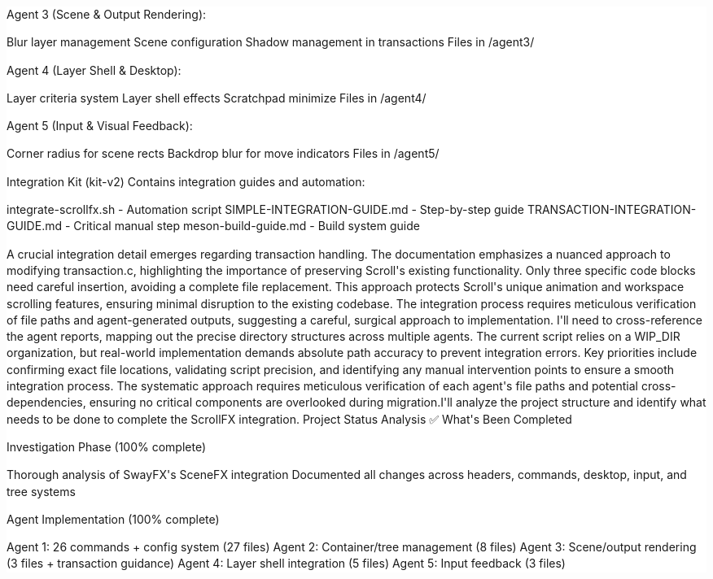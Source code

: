 Agent 3 (Scene & Output Rendering):

Blur layer management
Scene configuration
Shadow management in transactions
Files in /agent3/

Agent 4 (Layer Shell & Desktop):

Layer criteria system
Layer shell effects
Scratchpad minimize
Files in /agent4/

Agent 5 (Input & Visual Feedback):

Corner radius for scene rects
Backdrop blur for move indicators
Files in /agent5/

Integration Kit (kit-v2)
Contains integration guides and automation:

integrate-scrollfx.sh - Automation script
SIMPLE-INTEGRATION-GUIDE.md - Step-by-step guide
TRANSACTION-INTEGRATION-GUIDE.md - Critical manual step
meson-build-guide.md - Build system guide

A crucial integration detail emerges regarding transaction handling. The documentation emphasizes a nuanced approach to modifying transaction.c, highlighting the importance of preserving Scroll's existing functionality. Only three specific code blocks need careful insertion, avoiding a complete file replacement. This approach protects Scroll's unique animation and workspace scrolling features, ensuring minimal disruption to the existing codebase.
The integration process requires meticulous verification of file paths and agent-generated outputs, suggesting a careful, surgical approach to implementation.
I'll need to cross-reference the agent reports, mapping out the precise directory structures across multiple agents. The current script relies on a WIP_DIR organization, but real-world implementation demands absolute path accuracy to prevent integration errors.
Key priorities include confirming exact file locations, validating script precision, and identifying any manual intervention points to ensure a smooth integration process.
The systematic approach requires meticulous verification of each agent's file paths and potential cross-dependencies, ensuring no critical components are overlooked during migration.I'll analyze the project structure and identify what needs to be done to complete the ScrollFX integration.
Project Status Analysis
✅ What's Been Completed

Investigation Phase (100% complete)

Thorough analysis of SwayFX's SceneFX integration
Documented all changes across headers, commands, desktop, input, and tree systems


Agent Implementation (100% complete)

Agent 1: 26 commands + config system (27 files)
Agent 2: Container/tree management (8 files)
Agent 3: Scene/output rendering (3 files + transaction guidance)
Agent 4: Layer shell integration (5 files)
Agent 5: Input feedback (3 files)
